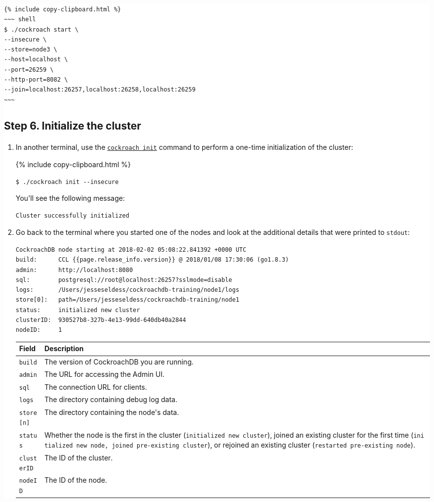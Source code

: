     {% include copy-clipboard.html %}
    ~~~ shell
    $ ./cockroach start \
    --insecure \
    --store=node3 \
    --host=localhost \
    --port=26259 \
    --http-port=8082 \
    --join=localhost:26257,localhost:26258,localhost:26259
    ~~~

## Step 6. Initialize the cluster

1. In another terminal, use the [`cockroach init`](../initialize-a-cluster.html) command to perform a one-time initialization of the cluster:

    {% include copy-clipboard.html %}
    ~~~ shell
    $ ./cockroach init --insecure
    ~~~

    You'll see the following message:

    ~~~
    Cluster successfully initialized
    ~~~

2. Go back to the terminal where you started one of the nodes and look at the additional details that were printed to `stdout`:

    ~~~
    CockroachDB node starting at 2018-02-02 05:08:22.841392 +0000 UTC
    build:      CCL {{page.release_info.version}} @ 2018/01/08 17:30:06 (go1.8.3)
    admin:      http://localhost:8080
    sql:        postgresql://root@localhost:26257?sslmode=disable
    logs:       /Users/jesseseldess/cockroachdb-training/node1/logs
    store[0]:   path=/Users/jesseseldess/cockroachdb-training/node1
    status:     initialized new cluster
    clusterID:  930527b8-327b-4e13-99dd-640db40a2844
    nodeID:     1
    ~~~

    Field | Description
    ------|------------
    `build` | The version of CockroachDB you are running.
    `admin` | The URL for accessing the Admin UI.
    `sql` | The connection URL for clients.
    `logs` | The directory containing debug log data.
    `store[n]` | The directory containing the node's data.
    `status` | Whether the node is the first in the cluster (`initialized new cluster`), joined an existing cluster for the first time (`initialized new node, joined pre-existing cluster`), or rejoined an existing cluster (`restarted pre-existing node`).
    `clusterID` | The ID of the cluster.
    `nodeID` | The ID of the node.
